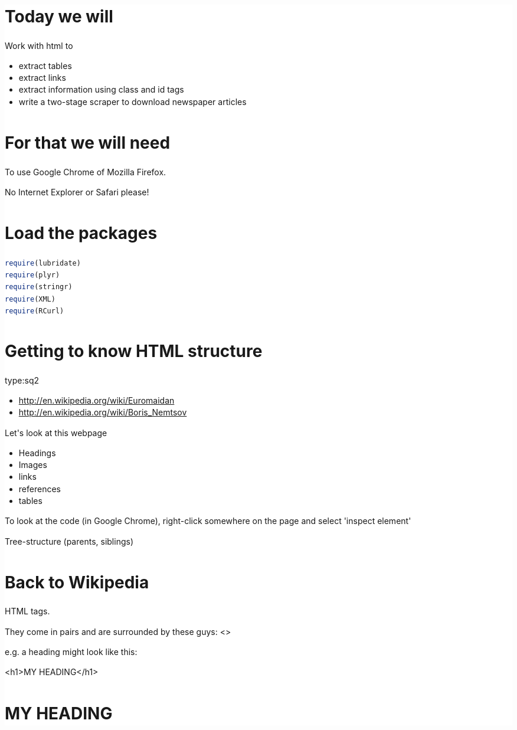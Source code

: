 Today we will
================
Work with html to
- extract tables
- extract links
- extract information using class and id tags
- write a two-stage scraper to download newspaper articles

For that we will need
================
To use Google Chrome of Mozilla Firefox. 

No Internet Explorer or Safari please!



Load the packages
=================

```r
require(lubridate)
require(plyr)
require(stringr)
require(XML)
require(RCurl)
```


Getting to know HTML structure
==============================
type:sq2

- http://en.wikipedia.org/wiki/Euromaidan
- http://en.wikipedia.org/wiki/Boris_Nemtsov

Let's look at this webpage

- Headings
- Images
- links
- references
- tables

To look at the code (in Google Chrome), right-click somewhere on the page and select 'inspect element'

Tree-structure (parents, siblings)

Back to Wikipedia
====================
HTML tags.

They come in pairs and are surrounded by these guys:
<>

e.g. a heading might look like this:

\<h1\>MY HEADING\</h1\>
<h1>MY HEADING</h1>
